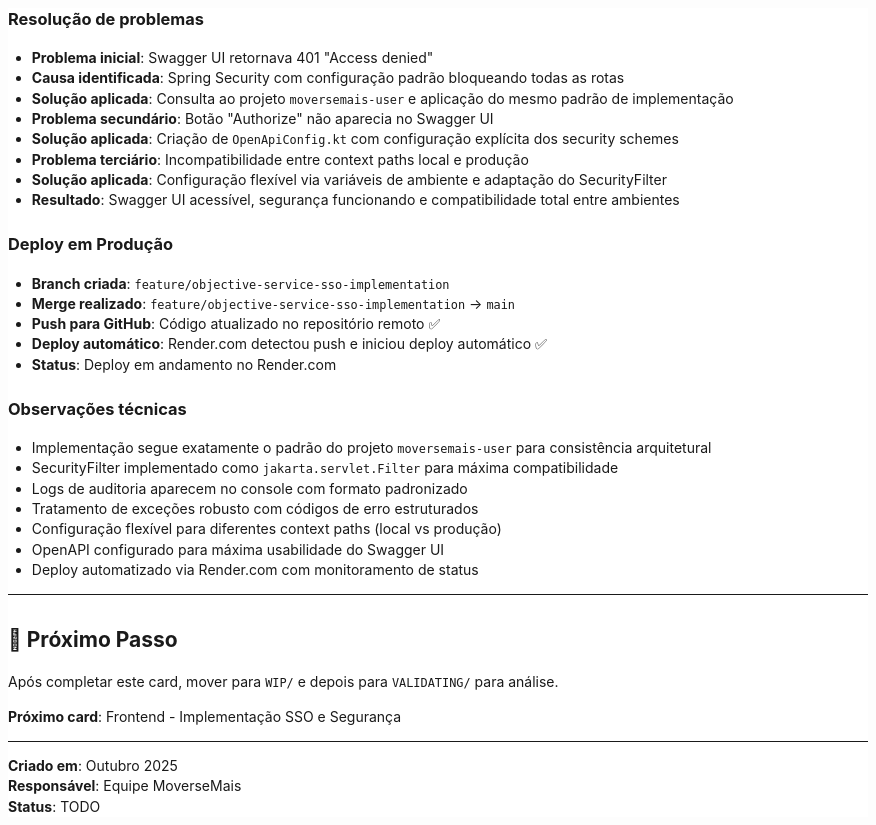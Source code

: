 ### Resolução de problemas
- **Problema inicial**: Swagger UI retornava 401 "Access denied"
- **Causa identificada**: Spring Security com configuração padrão bloqueando todas as rotas
- **Solução aplicada**: Consulta ao projeto `moversemais-user` e aplicação do mesmo padrão de implementação
- **Problema secundário**: Botão "Authorize" não aparecia no Swagger UI
- **Solução aplicada**: Criação de `OpenApiConfig.kt` com configuração explícita dos security schemes
- **Problema terciário**: Incompatibilidade entre context paths local e produção
- **Solução aplicada**: Configuração flexível via variáveis de ambiente e adaptação do SecurityFilter
- **Resultado**: Swagger UI acessível, segurança funcionando e compatibilidade total entre ambientes

### Deploy em Produção
- **Branch criada**: `feature/objective-service-sso-implementation`
- **Merge realizado**: `feature/objective-service-sso-implementation` → `main`
- **Push para GitHub**: Código atualizado no repositório remoto ✅
- **Deploy automático**: Render.com detectou push e iniciou deploy automático ✅
- **Status**: Deploy em andamento no Render.com

### Observações técnicas
- Implementação segue exatamente o padrão do projeto `moversemais-user` para consistência arquitetural
- SecurityFilter implementado como `jakarta.servlet.Filter` para máxima compatibilidade
- Logs de auditoria aparecem no console com formato padronizado
- Tratamento de exceções robusto com códigos de erro estruturados
- Configuração flexível para diferentes context paths (local vs produção)
- OpenAPI configurado para máxima usabilidade do Swagger UI
- Deploy automatizado via Render.com com monitoramento de status

---

## 🎯 **Próximo Passo**

Após completar este card, mover para `WIP/` e depois para `VALIDATING/` para análise.

**Próximo card**: Frontend - Implementação SSO e Segurança

---

**Criado em**: Outubro 2025  
**Responsável**: Equipe MoverseMais  
**Status**: TODO
